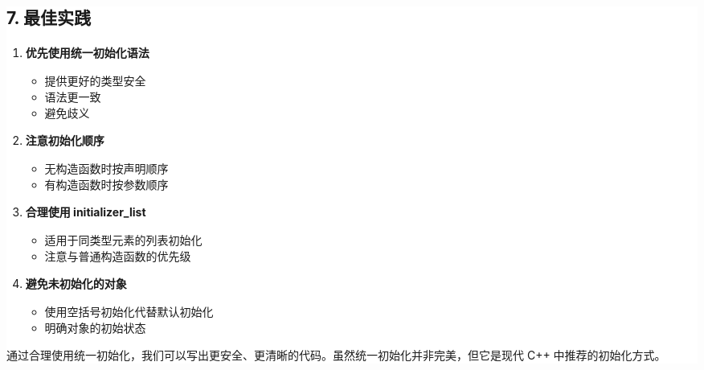 ## 7. 最佳实践

1. **优先使用统一初始化语法**

   - 提供更好的类型安全
   - 语法更一致
   - 避免歧义

2. **注意初始化顺序**

   - 无构造函数时按声明顺序
   - 有构造函数时按参数顺序

3. **合理使用 initializer_list**

   - 适用于同类型元素的列表初始化
   - 注意与普通构造函数的优先级

4. **避免未初始化的对象**
   - 使用空括号初始化代替默认初始化
   - 明确对象的初始状态

通过合理使用统一初始化，我们可以写出更安全、更清晰的代码。虽然统一初始化并非完美，但它是现代 C++ 中推荐的初始化方式。

